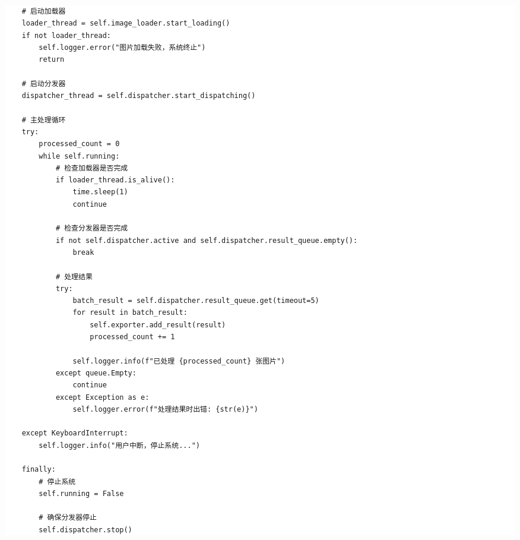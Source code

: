         # 启动加载器
        loader_thread = self.image_loader.start_loading()
        if not loader_thread:
            self.logger.error("图片加载失败，系统终止")
            return
        
        # 启动分发器
        dispatcher_thread = self.dispatcher.start_dispatching()
        
        # 主处理循环
        try:
            processed_count = 0
            while self.running:
                # 检查加载器是否完成
                if loader_thread.is_alive():
                    time.sleep(1)
                    continue
                
                # 检查分发器是否完成
                if not self.dispatcher.active and self.dispatcher.result_queue.empty():
                    break
                
                # 处理结果
                try:
                    batch_result = self.dispatcher.result_queue.get(timeout=5)
                    for result in batch_result:
                        self.exporter.add_result(result)
                        processed_count += 1
                    
                    self.logger.info(f"已处理 {processed_count} 张图片")
                except queue.Empty:
                    continue
                except Exception as e:
                    self.logger.error(f"处理结果时出错: {str(e)}")
        
        except KeyboardInterrupt:
            self.logger.info("用户中断，停止系统...")
        
        finally:
            # 停止系统
            self.running = False
            
            # 确保分发器停止
            self.dispatcher.stop()
            